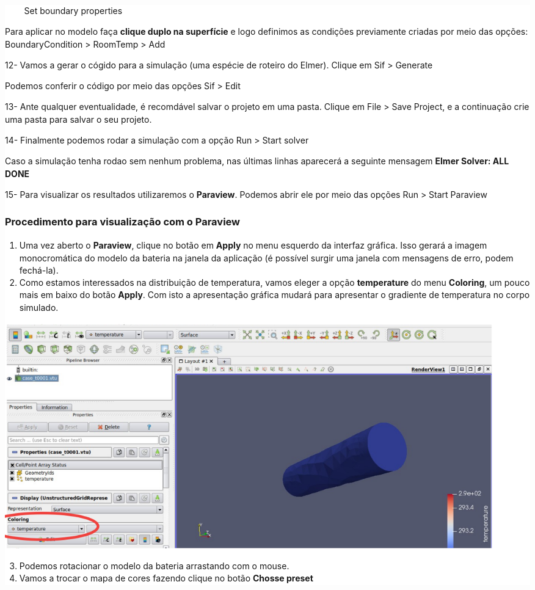 &nbsp;&nbsp;&nbsp;&nbsp;&nbsp;&nbsp;&nbsp;&nbsp;Set boundary properties


Para aplicar no modelo faça **clique duplo na superfície** e logo definimos as condições previamente criadas por meio das opções: BoundaryCondition \> RoomTemp \> Add

12- Vamos a gerar o cógido para a simulação (uma espécie de roteiro do Elmer). Clique em Sif \> Generate

Podemos conferir o código por meio das opções Sif \> Edit

13- Ante qualquer eventualidade, é recomdável salvar o projeto em uma pasta. Clique em File \> Save Project, e a continuação crie uma pasta para salvar o seu projeto.

14- Finalmente podemos rodar a simulação com a opção Run \> Start solver

Caso a simulação tenha rodao sem nenhum problema, nas últimas linhas aparecerá a seguinte mensagem **Elmer Solver: ALL DONE**

15- Para visualizar os resultados utilizaremos o **Paraview**. Podemos abrir ele por meio das opções Run \> Start Paraview

### Procedimento para visualização com o Paraview
1. Uma vez aberto o **Paraview**, clique no botão em **Apply** no menu esquerdo da interfaz gráfica. Isso gerará a imagem monocromática do modelo da bateria na janela da aplicação (é possível surgir uma janela com mensagens de erro, podem fechá-la).
2. Como estamos interessados na distribuição de temperatura, vamos eleger a opção **temperature** do menu **Coloring**, um pouco mais em baixo do botão **Apply**. Com isto a apresentação gráfica mudará para apresentar o gradiente de temperatura no corpo simulado.

[<img src="media/image7.png" width="800"/>](media/image7.png) 

3. Podemos rotacionar o modelo da bateria arrastando com o mouse.
4. Vamos a trocar o mapa de cores fazendo clique no botão **Chosse preset**

